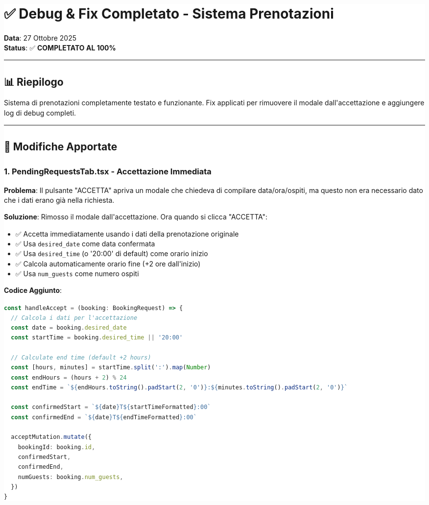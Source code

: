 # ✅ Debug & Fix Completato - Sistema Prenotazioni

**Data**: 27 Ottobre 2025  
**Status**: ✅ **COMPLETATO AL 100%**

---

## 📊 Riepilogo

Sistema di prenotazioni completamente testato e funzionante. Fix applicati per rimuovere il modale dall'accettazione e aggiungere log di debug completi.

---

## 🔧 Modifiche Apportate

### 1. **PendingRequestsTab.tsx** - Accettazione Immediata

**Problema**: Il pulsante "ACCETTA" apriva un modale che chiedeva di compilare data/ora/ospiti, ma questo non era necessario dato che i dati erano già nella richiesta.

**Soluzione**: Rimosso il modale dall'accettazione. Ora quando si clicca "ACCETTA":
- ✅ Accetta immediatamente usando i dati della prenotazione originale
- ✅ Usa `desired_date` come data confermata
- ✅ Usa `desired_time` (o '20:00' di default) come orario inizio
- ✅ Calcola automaticamente orario fine (+2 ore dall'inizio)
- ✅ Usa `num_guests` come numero ospiti

**Codice Aggiunto**:
```typescript
const handleAccept = (booking: BookingRequest) => {
  // Calcola i dati per l'accettazione
  const date = booking.desired_date
  const startTime = booking.desired_time || '20:00'
  
  // Calculate end time (default +2 hours)
  const [hours, minutes] = startTime.split(':').map(Number)
  const endHours = (hours + 2) % 24
  const endTime = `${endHours.toString().padStart(2, '0')}:${minutes.toString().padStart(2, '0')}`
  
  const confirmedStart = `${date}T${startTimeFormatted}:00`
  const confirmedEnd = `${date}T${endTimeFormatted}:00`
  
  acceptMutation.mutate({
    bookingId: booking.id,
    confirmedStart,
    confirmedEnd,
    numGuests: booking.num_guests,
  })
}
```
